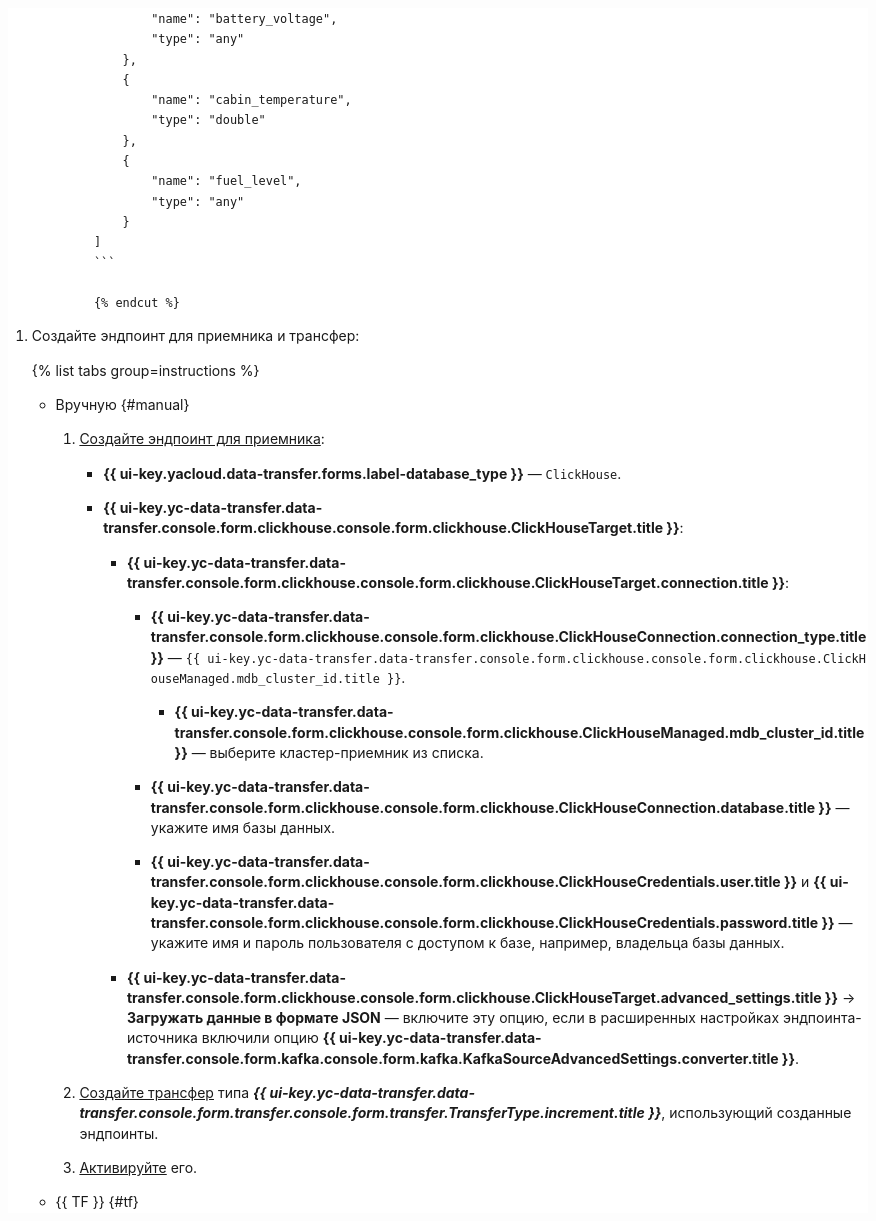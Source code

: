                         "name": "battery_voltage",
                        "type": "any"
                    },
                    {
                        "name": "cabin_temperature",
                        "type": "double"
                    },
                    {
                        "name": "fuel_level",
                        "type": "any"
                    }
                ]
                ```

                {% endcut %}

1. Создайте эндпоинт для приемника и трансфер:

    {% list tabs group=instructions %}

    - Вручную {#manual}

        1. [Создайте эндпоинт для приемника](../../data-transfer/operations/endpoint/index.md#create):

            * **{{ ui-key.yacloud.data-transfer.forms.label-database_type }}** — `ClickHouse`.
            * **{{ ui-key.yc-data-transfer.data-transfer.console.form.clickhouse.console.form.clickhouse.ClickHouseTarget.title }}**:

                * **{{ ui-key.yc-data-transfer.data-transfer.console.form.clickhouse.console.form.clickhouse.ClickHouseTarget.connection.title }}**:

                    * **{{ ui-key.yc-data-transfer.data-transfer.console.form.clickhouse.console.form.clickhouse.ClickHouseConnection.connection_type.title }}** — `{{ ui-key.yc-data-transfer.data-transfer.console.form.clickhouse.console.form.clickhouse.ClickHouseManaged.mdb_cluster_id.title }}`.

                        * **{{ ui-key.yc-data-transfer.data-transfer.console.form.clickhouse.console.form.clickhouse.ClickHouseManaged.mdb_cluster_id.title }}** — выберите кластер-приемник из списка.

                    * **{{ ui-key.yc-data-transfer.data-transfer.console.form.clickhouse.console.form.clickhouse.ClickHouseConnection.database.title }}** — укажите имя базы данных.
                    * **{{ ui-key.yc-data-transfer.data-transfer.console.form.clickhouse.console.form.clickhouse.ClickHouseCredentials.user.title }}** и **{{ ui-key.yc-data-transfer.data-transfer.console.form.clickhouse.console.form.clickhouse.ClickHouseCredentials.password.title }}** — укажите имя и пароль пользователя с доступом к базе, например, владельца базы данных.

                * **{{ ui-key.yc-data-transfer.data-transfer.console.form.clickhouse.console.form.clickhouse.ClickHouseTarget.advanced_settings.title }}** → **Загружать данные в формате JSON** — включите эту опцию, если в расширенных настройках эндпоинта-источника включили опцию **{{ ui-key.yc-data-transfer.data-transfer.console.form.kafka.console.form.kafka.KafkaSourceAdvancedSettings.converter.title }}**.

        1. [Создайте трансфер](../../data-transfer/operations/transfer.md#create) типа **_{{ ui-key.yc-data-transfer.data-transfer.console.form.transfer.console.form.transfer.TransferType.increment.title }}_**, использующий созданные эндпоинты.
        1. [Активируйте](../../data-transfer/operations/transfer.md#activate) его.

    - {{ TF }} {#tf}
